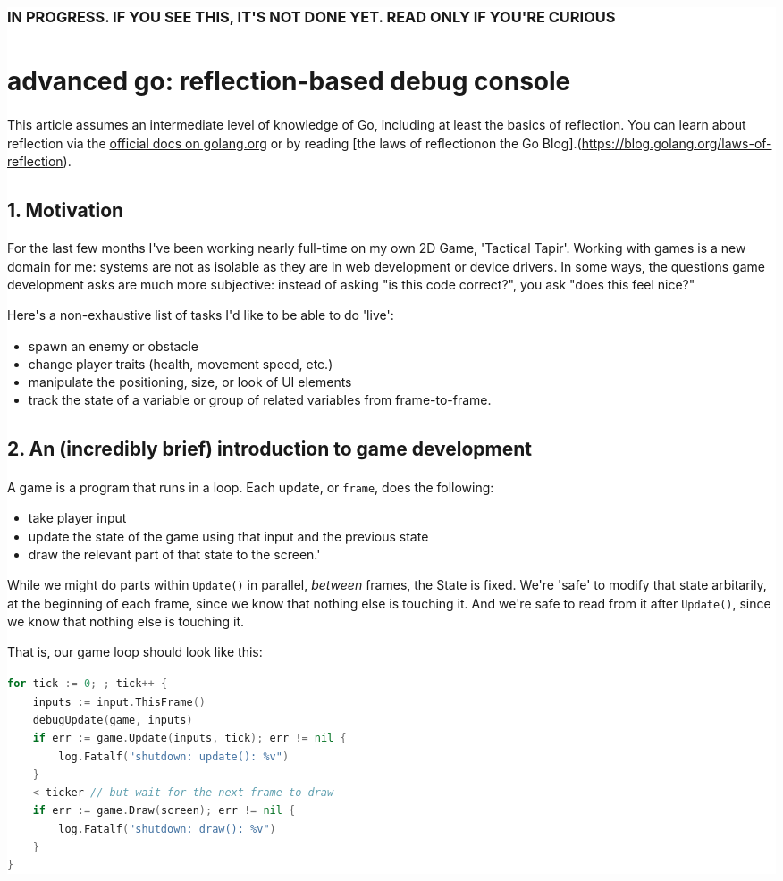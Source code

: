 ### IN PROGRESS. IF YOU SEE THIS, IT'S NOT DONE YET. READ ONLY IF YOU'RE CURIOUS

# advanced go: reflection-based debug console

This article assumes an intermediate level of knowledge of Go, including at least the basics of reflection. You can learn about reflection via the [official docs on golang.org](https://golang.org/pkg/reflect/) or by reading [the laws of reflectionon the Go Blog].(<https://blog.golang.org/laws-of-reflection>).

## 1. Motivation

For the last few months I've been working nearly full-time on my own 2D Game, 'Tactical Tapir'. Working with games is a new domain for me: systems are not as isolable as they are in web development or device drivers. In some ways, the questions game development asks are much more subjective: instead of asking "is this code correct?", you ask "does this feel nice?"

Here's a non-exhaustive list of tasks I'd like to be able to do 'live':

- spawn an enemy or obstacle
- change player traits (health, movement speed, etc.)
- manipulate the positioning, size, or look of UI elements
- track the state of a variable or group of related variables from frame-to-frame.

## 2. An (incredibly brief) introduction to game development

A game is a program that runs in a loop. Each update, or `frame`, does the following:

- take player input
- update the state of the game using that input and the previous state
- draw the relevant part of that state to the screen.'

While we might do parts within `Update()` in parallel, _between_ frames, the State is fixed. We're 'safe' to modify that state arbitarily, at the beginning of each frame, since we know that nothing else is touching it. And we're safe to read from it after `Update()`, since we know that nothing else is touching it.

That is, our game loop should look like this:

```go
for tick := 0; ; tick++ {
    inputs := input.ThisFrame()
    debugUpdate(game, inputs)
    if err := game.Update(inputs, tick); err != nil {
        log.Fatalf("shutdown: update(): %v")
    }
    <-ticker // but wait for the next frame to draw
    if err := game.Draw(screen); err != nil {
        log.Fatalf("shutdown: draw(): %v")
    }
}
```
